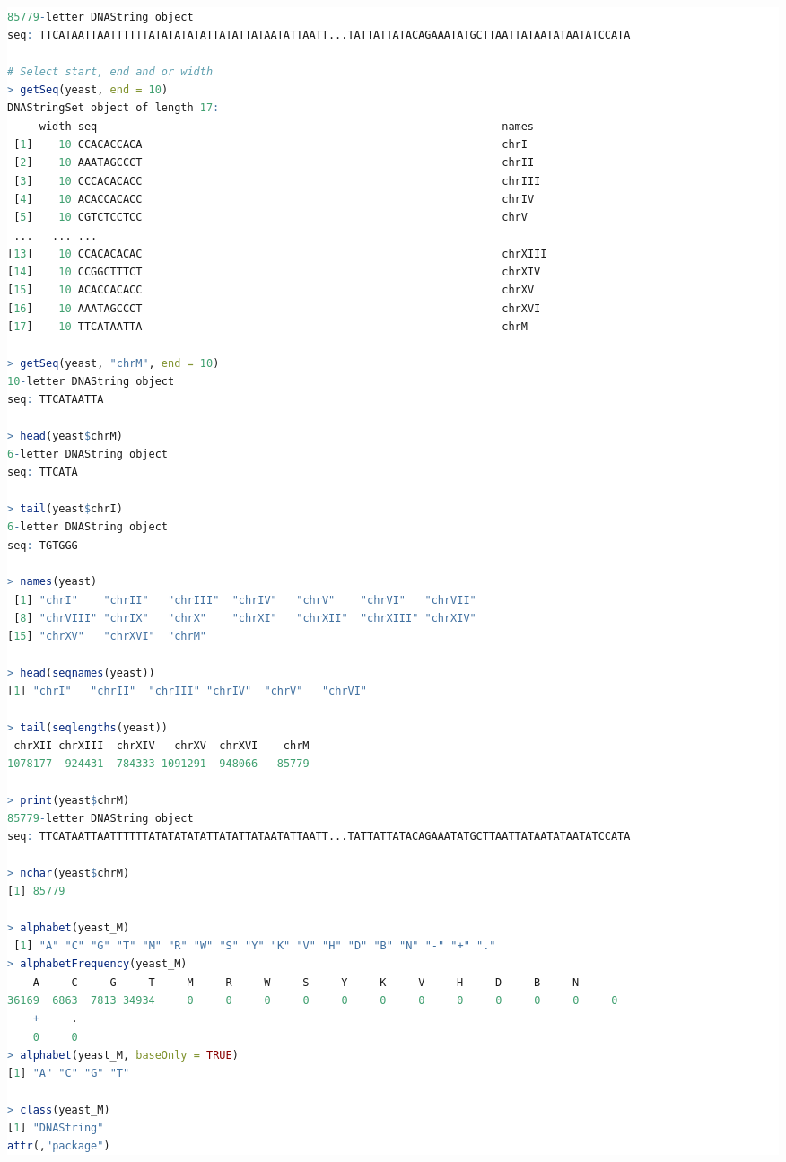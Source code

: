 ```R
85779-letter DNAString object
seq: TTCATAATTAATTTTTTATATATATATTATATTATAATATTAATT...TATTATTATACAGAAATATGCTTAATTATAATATAATATCCATA

# Select start, end and or width
> getSeq(yeast, end = 10)
DNAStringSet object of length 17:
     width seq                                                               names               
 [1]    10 CCACACCACA                                                        chrI
 [2]    10 AAATAGCCCT                                                        chrII
 [3]    10 CCCACACACC                                                        chrIII
 [4]    10 ACACCACACC                                                        chrIV
 [5]    10 CGTCTCCTCC                                                        chrV
 ...   ... ...
[13]    10 CCACACACAC                                                        chrXIII
[14]    10 CCGGCTTTCT                                                        chrXIV
[15]    10 ACACCACACC                                                        chrXV
[16]    10 AAATAGCCCT                                                        chrXVI
[17]    10 TTCATAATTA                                                        chrM

> getSeq(yeast, "chrM", end = 10)
10-letter DNAString object
seq: TTCATAATTA

> head(yeast$chrM)
6-letter DNAString object
seq: TTCATA

> tail(yeast$chrI)
6-letter DNAString object
seq: TGTGGG 

> names(yeast)
 [1] "chrI"    "chrII"   "chrIII"  "chrIV"   "chrV"    "chrVI"   "chrVII" 
 [8] "chrVIII" "chrIX"   "chrX"    "chrXI"   "chrXII"  "chrXIII" "chrXIV" 
[15] "chrXV"   "chrXVI"  "chrM"  

> head(seqnames(yeast))
[1] "chrI"   "chrII"  "chrIII" "chrIV"  "chrV"   "chrVI" 

> tail(seqlengths(yeast))
 chrXII chrXIII  chrXIV   chrXV  chrXVI    chrM 
1078177  924431  784333 1091291  948066   85779 

> print(yeast$chrM)
85779-letter DNAString object
seq: TTCATAATTAATTTTTTATATATATATTATATTATAATATTAATT...TATTATTATACAGAAATATGCTTAATTATAATATAATATCCATA

> nchar(yeast$chrM)
[1] 85779

> alphabet(yeast_M)
 [1] "A" "C" "G" "T" "M" "R" "W" "S" "Y" "K" "V" "H" "D" "B" "N" "-" "+" "."
> alphabetFrequency(yeast_M)
    A     C     G     T     M     R     W     S     Y     K     V     H     D     B     N     - 
36169  6863  7813 34934     0     0     0     0     0     0     0     0     0     0     0     0 
    +     . 
    0     0 
> alphabet(yeast_M, baseOnly = TRUE)
[1] "A" "C" "G" "T"

> class(yeast_M)
[1] "DNAString"
attr(,"package")
```